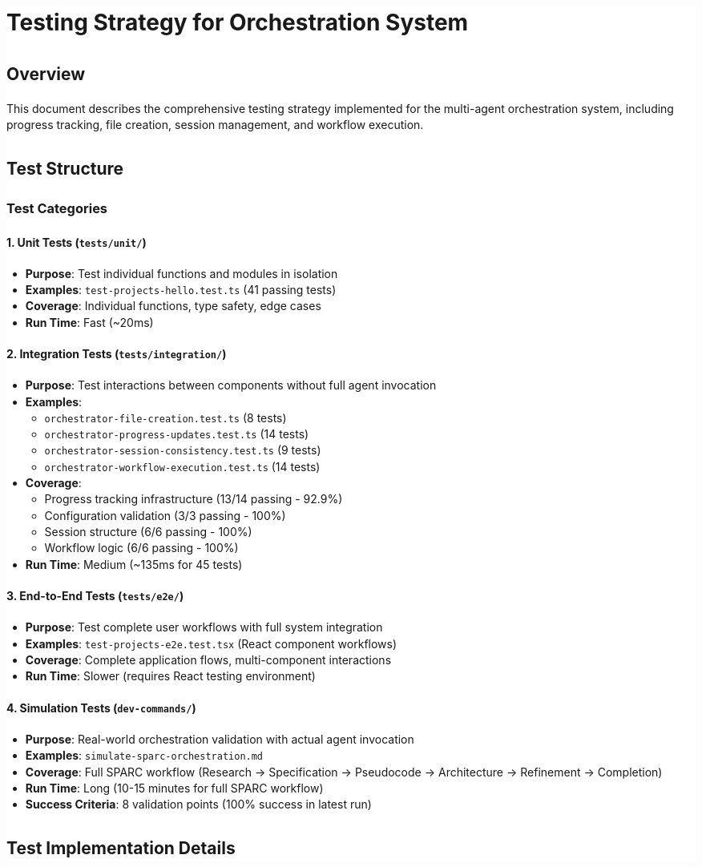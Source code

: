 # Testing Strategy for Orchestration System

## Overview

This document describes the comprehensive testing strategy implemented for the multi-agent orchestration system, including progress tracking, file creation, session management, and workflow execution.

## Test Structure

### Test Categories

#### 1. Unit Tests (`tests/unit/`)
- **Purpose**: Test individual functions and modules in isolation
- **Examples**: `test-projects-hello.test.ts` (41 passing tests)
- **Coverage**: Individual functions, type safety, edge cases
- **Run Time**: Fast (~20ms)

#### 2. Integration Tests (`tests/integration/`)
- **Purpose**: Test interactions between components without full agent invocation
- **Examples**:
  - `orchestrator-file-creation.test.ts` (8 tests)
  - `orchestrator-progress-updates.test.ts` (14 tests)
  - `orchestrator-session-consistency.test.ts` (9 tests)
  - `orchestrator-workflow-execution.test.ts` (14 tests)
- **Coverage**:
  - Progress tracking infrastructure (13/14 passing - 92.9%)
  - Configuration validation (3/3 passing - 100%)
  - Session structure (6/6 passing - 100%)
  - Workflow logic (6/6 passing - 100%)
- **Run Time**: Medium (~135ms for 45 tests)

#### 3. End-to-End Tests (`tests/e2e/`)
- **Purpose**: Test complete user workflows with full system integration
- **Examples**: `test-projects-e2e.test.tsx` (React component workflows)
- **Coverage**: Complete application flows, multi-component interactions
- **Run Time**: Slower (requires React testing environment)

#### 4. Simulation Tests (`dev-commands/`)
- **Purpose**: Real-world orchestration validation with actual agent invocation
- **Examples**: `simulate-sparc-orchestration.md`
- **Coverage**: Full SPARC workflow (Research → Specification → Pseudocode → Architecture → Refinement → Completion)
- **Run Time**: Long (10-15 minutes for full SPARC workflow)
- **Success Criteria**: 8 validation points (100% success in latest run)

## Test Implementation Details

